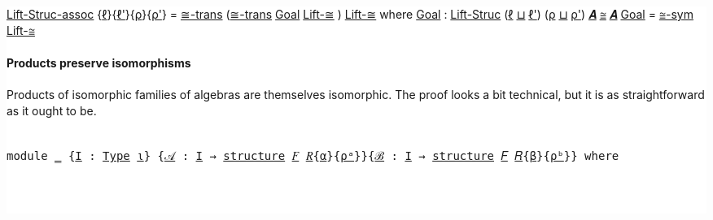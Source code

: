  <a id="5331" href="Structures.Isos.html#5200" class="Function">Lift-Struc-assoc</a> <a id="5348" class="Symbol">{</a><a id="5349" href="Structures.Isos.html#5349" class="Bound">ℓ</a><a id="5350" class="Symbol">}{</a><a id="5352" href="Structures.Isos.html#5352" class="Bound">ℓ&#39;</a><a id="5354" class="Symbol">}{</a><a id="5356" href="Structures.Isos.html#5356" class="Bound">ρ</a><a id="5357" class="Symbol">}{</a><a id="5359" href="Structures.Isos.html#5359" class="Bound">ρ&#39;</a><a id="5361" class="Symbol">}</a> <a id="5363" class="Symbol">=</a> <a id="5365" href="Structures.Isos.html#2611" class="Function">≅-trans</a> <a id="5373" class="Symbol">(</a><a id="5374" href="Structures.Isos.html#2611" class="Function">≅-trans</a> <a id="5382" href="Structures.Isos.html#5413" class="Function">Goal</a> <a id="5387" href="Structures.Isos.html#3948" class="Function">Lift-≅</a> <a id="5394" class="Symbol">)</a> <a id="5396" href="Structures.Isos.html#3948" class="Function">Lift-≅</a>
  <a id="5405" class="Keyword">where</a>
  <a id="5413" href="Structures.Isos.html#5413" class="Function">Goal</a> <a id="5418" class="Symbol">:</a> <a id="5420" href="Structures.Basic.html#3589" class="Function">Lift-Struc</a> <a id="5431" class="Symbol">(</a><a id="5432" href="Structures.Isos.html#5349" class="Bound">ℓ</a> <a id="5434" href="Agda.Primitive.html#810" class="Primitive Operator">⊔</a> <a id="5436" href="Structures.Isos.html#5352" class="Bound">ℓ&#39;</a><a id="5438" class="Symbol">)</a> <a id="5440" class="Symbol">(</a><a id="5441" href="Structures.Isos.html#5356" class="Bound">ρ</a> <a id="5443" href="Agda.Primitive.html#810" class="Primitive Operator">⊔</a> <a id="5445" href="Structures.Isos.html#5359" class="Bound">ρ&#39;</a><a id="5447" class="Symbol">)</a> <a id="5449" href="Structures.Isos.html#4696" class="Bound">𝑨</a> <a id="5451" href="Structures.Isos.html#1808" class="Record Operator">≅</a> <a id="5453" href="Structures.Isos.html#4696" class="Bound">𝑨</a>
  <a id="5457" href="Structures.Isos.html#5413" class="Function">Goal</a> <a id="5462" class="Symbol">=</a> <a id="5464" href="Structures.Isos.html#2480" class="Function">≅-sym</a> <a id="5470" href="Structures.Isos.html#3948" class="Function">Lift-≅</a>

</pre>




#### Products preserve isomorphisms

Products of isomorphic families of algebras are themselves isomorphic. The proof looks a bit technical, but it is as straightforward as it ought to be.

<pre class="Agda">

<a id="5697" class="Keyword">module</a> <a id="5704" href="Structures.Isos.html#5704" class="Module">_</a> <a id="5706" class="Symbol">{</a><a id="5707" href="Structures.Isos.html#5707" class="Bound">I</a> <a id="5709" class="Symbol">:</a> <a id="5711" href="Structures.Isos.html#407" class="Primitive">Type</a> <a id="5716" href="Structures.Isos.html#1503" class="Generalizable">ι</a><a id="5717" class="Symbol">}</a> <a id="5719" class="Symbol">{</a><a id="5720" href="Structures.Isos.html#5720" class="Bound">𝒜</a> <a id="5722" class="Symbol">:</a> <a id="5724" href="Structures.Isos.html#5707" class="Bound">I</a> <a id="5726" class="Symbol">→</a> <a id="5728" href="Structures.Basic.html#1458" class="Record">structure</a> <a id="5738" href="Structures.Isos.html#1514" class="Generalizable">𝐹</a> <a id="5740" href="Structures.Isos.html#1535" class="Generalizable">𝑅</a><a id="5741" class="Symbol">{</a><a id="5742" href="Structures.Isos.html#1484" class="Generalizable">α</a><a id="5743" class="Symbol">}{</a><a id="5745" href="Structures.Isos.html#1486" class="Generalizable">ρᵃ</a><a id="5747" class="Symbol">}}{</a><a id="5750" href="Structures.Isos.html#5750" class="Bound">ℬ</a> <a id="5752" class="Symbol">:</a> <a id="5754" href="Structures.Isos.html#5707" class="Bound">I</a> <a id="5756" class="Symbol">→</a> <a id="5758" href="Structures.Basic.html#1458" class="Record">structure</a> <a id="5768" href="Structures.Isos.html#1514" class="Generalizable">𝐹</a> <a id="5770" href="Structures.Isos.html#1535" class="Generalizable">𝑅</a><a id="5771" class="Symbol">{</a><a id="5772" href="Structures.Isos.html#1489" class="Generalizable">β</a><a id="5773" class="Symbol">}{</a><a id="5775" href="Structures.Isos.html#1491" class="Generalizable">ρᵇ</a><a id="5777" class="Symbol">}}</a> <a id="5780" class="Keyword">where</a>
